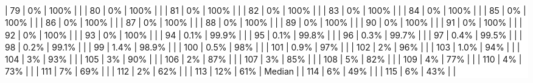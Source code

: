 | 79 | 0% | 100% |  |
| 80 | 0% | 100% |  |
| 81 | 0% | 100% |  |
| 82 | 0% | 100% |  |
| 83 | 0% | 100% |  |
| 84 | 0% | 100% |  |
| 85 | 0% | 100% |  |
| 86 | 0% | 100% |  |
| 87 | 0% | 100% |  |
| 88 | 0% | 100% |  |
| 89 | 0% | 100% |  |
| 90 | 0% | 100% |  |
| 91 | 0% | 100% |  |
| 92 | 0% | 100% |  |
| 93 | 0% | 100% |  |
| 94 | 0.1% | 99.9% |  |
| 95 | 0.1% | 99.8% |  |
| 96 | 0.3% | 99.7% |  |
| 97 | 0.4% | 99.5% |  |
| 98 | 0.2% | 99.1% |  |
| 99 | 1.4% | 98.9% |  |
| 100 | 0.5% | 98% |  |
| 101 | 0.9% | 97% |  |
| 102 | 2% | 96% |  |
| 103 | 1.0% | 94% |  |
| 104 | 3% | 93% |  |
| 105 | 3% | 90% |  |
| 106 | 2% | 87% |  |
| 107 | 3% | 85% |  |
| 108 | 5% | 82% |  |
| 109 | 4% | 77% |  |
| 110 | 4% | 73% |  |
| 111 | 7% | 69% |  |
| 112 | 2% | 62% |  |
| 113 | 12% | 61% | Median |
| 114 | 6% | 49% |  |
| 115 | 6% | 43% |  |
